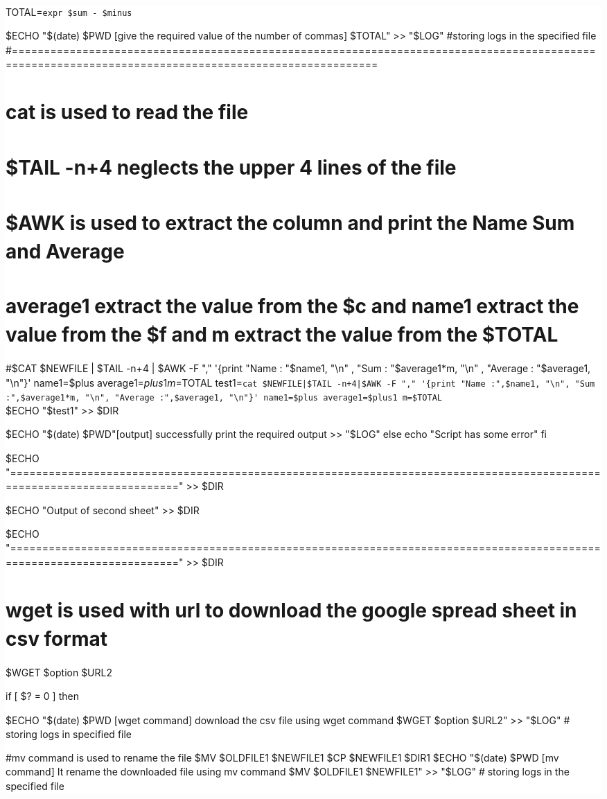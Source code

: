 TOTAL=`expr $sum - $minus`

$ECHO "$(date) $PWD [give the required value of the number of commas] $TOTAL" >> "$LOG" #storing logs in the specified file
#=====================================================================================================================================================

# cat is used to read the file
# $TAIL -n+4 neglects the upper 4 lines of the file
# $AWK is used to extract the column and print the Name Sum and Average
# average1 extract  the value from the $c and name1 extract the value from the $f and m extract the value from the $TOTAL 

#$CAT $NEWFILE | $TAIL -n+4 | $AWK -F "," '{print "Name :  "$name1,  "\n" , "Sum :  "$average1*m,  "\n" , "Average :  "$average1,  "\n"}' name1=$plus average1=$plus1 m=$TOTAL
test1=`cat $NEWFILE|$TAIL -n+4|$AWK -F "," '{print "Name :",$name1, "\n", "Sum :",$average1*m, "\n", "Average :",$average1, "\n"}' name1=$plus average1=$plus1 m=$TOTAL`  
$ECHO "$test1" >> $DIR

$ECHO "$(date) $PWD"[output] successfully print the required output >> "$LOG" 
else
echo "Script has some error"
fi

$ECHO "=======================================================================================================================" >> $DIR

$ECHO "Output of second sheet" >> $DIR

$ECHO "=======================================================================================================================" >> $DIR


# wget is used with url to download the google spread sheet in csv format
$WGET $option $URL2

if [ $? = 0 ]
then
        
$ECHO "$(date) $PWD [wget command] download the csv file using wget command $WGET $option $URL2" >> "$LOG"  # storing logs in specified file
 

#mv command is used to rename the file
$MV $OLDFILE1 $NEWFILE1
$CP $NEWFILE1 $DIR1
$ECHO "$(date) $PWD [mv command] It rename the downloaded file using mv command $MV $OLDFILE1 $NEWFILE1" >> "$LOG" # storing logs in the specified file
